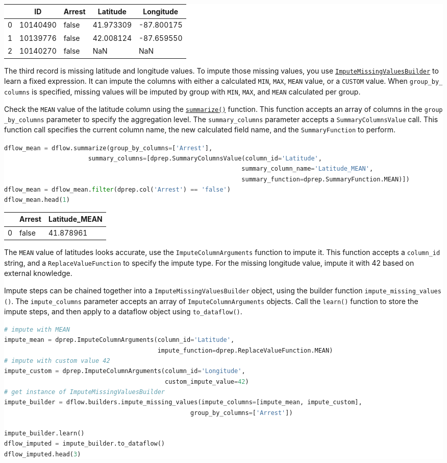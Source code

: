 ||ID|Arrest|Latitude|Longitude|
|-----|------|-----|------|-----|
|0|10140490|false|41.973309|-87.800175|
|1|10139776|false|42.008124|-87.659550|
|2|10140270|false|NaN|NaN|

The third record is missing latitude and longitude values. To impute those missing values, you use [`ImputeMissingValuesBuilder`](https://docs.microsoft.com/python/api/azureml-dataprep/azureml.dataprep.api.builders.imputemissingvaluesbuilder?view=azure-dataprep-py) to learn a fixed expression. It can impute the columns with either a calculated `MIN`, `MAX`, `MEAN` value, or a `CUSTOM` value. When `group_by_columns` is specified, missing values will be imputed by group with `MIN`, `MAX`, and `MEAN` calculated per group.

Check the `MEAN` value of the latitude column using the [`summarize()`](https://docs.microsoft.com/python/api/azureml-dataprep/azureml.dataprep.dataflow?view=azure-dataprep-py#summarize-summary-columns--typing-union-typing-list-azureml-dataprep-api-dataflow-summarycolumnsvalue---nonetype----none--group-by-columns--typing-union-typing-list-str---nonetype----none--join-back--bool---false--join-back-columns-prefix--typing-union-str--nonetype----none-----azureml-dataprep-api-dataflow-dataflow) function. This function accepts an array of columns in the `group_by_columns` parameter to specify the aggregation level. The `summary_columns` parameter accepts a `SummaryColumnsValue` call. This function call specifies the current column name, the new calculated field name, and the `SummaryFunction` to perform.

```python
dflow_mean = dflow.summarize(group_by_columns=['Arrest'],
                       summary_columns=[dprep.SummaryColumnsValue(column_id='Latitude',
                                                                 summary_column_name='Latitude_MEAN',
                                                                 summary_function=dprep.SummaryFunction.MEAN)])
dflow_mean = dflow_mean.filter(dprep.col('Arrest') == 'false')
dflow_mean.head(1)
```

||Arrest|Latitude_MEAN|
|-----|-----|----|
|0|false|41.878961|

The `MEAN` value of latitudes looks accurate, use the `ImputeColumnArguments` function to impute it. This function accepts a `column_id` string, and a `ReplaceValueFunction` to specify the impute type. For the missing longitude value, impute it with 42 based on external knowledge.

Impute steps can be chained together into a `ImputeMissingValuesBuilder` object, using the builder function `impute_missing_values()`. The `impute_columns` parameter accepts an array of `ImputeColumnArguments` objects. Call the `learn()` function to store the impute steps, and then apply to a dataflow object using `to_dataflow()`.

```python
# impute with MEAN
impute_mean = dprep.ImputeColumnArguments(column_id='Latitude',
                                          impute_function=dprep.ReplaceValueFunction.MEAN)
# impute with custom value 42
impute_custom = dprep.ImputeColumnArguments(column_id='Longitude',
                                            custom_impute_value=42)
# get instance of ImputeMissingValuesBuilder
impute_builder = dflow.builders.impute_missing_values(impute_columns=[impute_mean, impute_custom],
                                                   group_by_columns=['Arrest'])

impute_builder.learn()
dflow_imputed = impute_builder.to_dataflow()
dflow_imputed.head(3)
```
